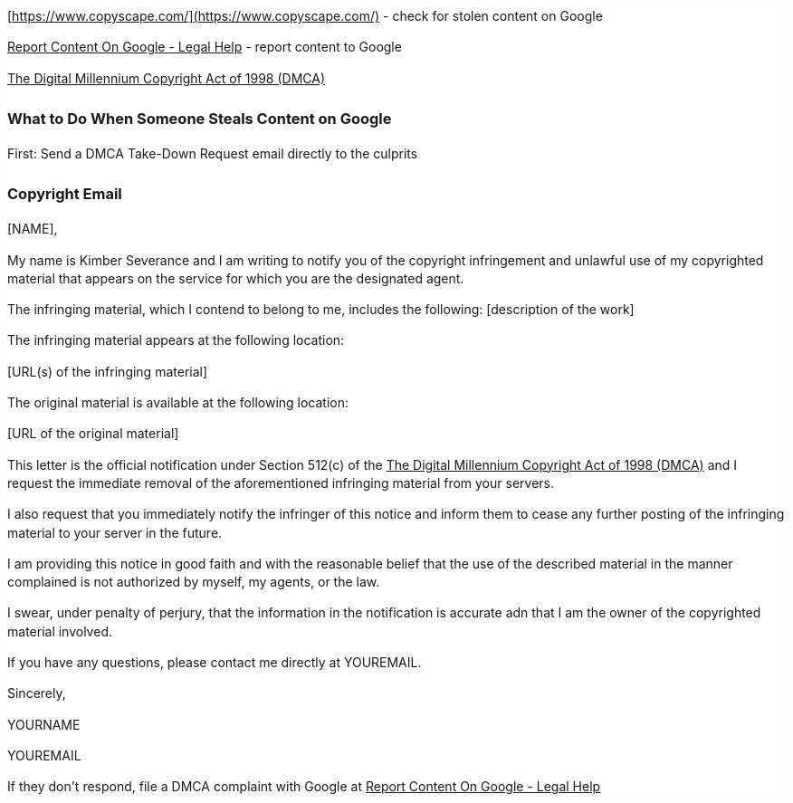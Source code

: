 [https://www.copyscape.com/](https://www.copyscape.com/) - check for stolen content on Google

[Report Content On Google - Legal Help](https://support.google.com/legal/troubleshooter/1114905?hl=en) - report content to Google

[The Digital Millennium Copyright Act of 1998 (DMCA)](https://www.copyright.gov/legislation/dmca.pdf)

### What to Do When Someone Steals Content on Google

First: Send a DMCA Take-Down Request email directly to the culprits 

### Copyright Email

[NAME], 

My name is Kimber Severance and I am writing to notify you of the copyright infringement and unlawful use of my copyrighted material that appears on the service for which you are the designated agent. 

The infringing material, which I contend to belong to me, includes the following: [description of the work]

The infringing material appears at the following location: 

[URL(s) of the infringing material]

The original material is available at the following location: 

[URL of the original material]

This letter is the official notification under Section 512(c) of the [The Digital Millennium Copyright Act of 1998 (DMCA)](https://www.copyright.gov/legislation/dmca.pdf) and I request the immediate removal of the aforementioned infringing material from your servers. 

I also request that you immediately notify the infringer of this notice and inform them to cease any further posting of the infringing material to your server in the future. 

I am providing this notice in good faith and with the reasonable belief that the use of the described material in the manner complained is not authorized by myself, my agents, or the law. 

I swear, under penalty of perjury, that the information in the notification is accurate adn that I am the owner of the copyrighted material involved. 

If you have any questions, please contact me directly at YOUREMAIL. 

Sincerely, 

YOURNAME

YOUREMAIL

If they don't respond, file a DMCA complaint with Google at [Report Content On Google - Legal Help](https://support.google.com/legal/troubleshooter/1114905?hl=en)